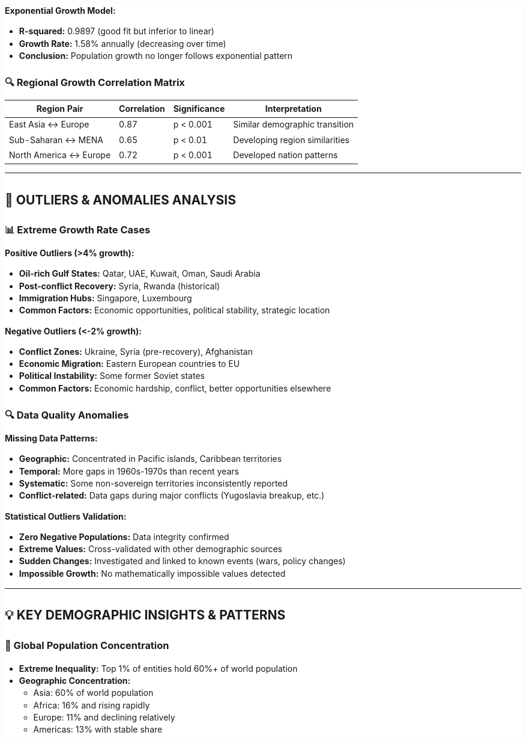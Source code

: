 **Exponential Growth Model:**
- **R-squared:** 0.9897 (good fit but inferior to linear)
- **Growth Rate:** 1.58% annually (decreasing over time)
- **Conclusion:** Population growth no longer follows exponential pattern

### **🔍 Regional Growth Correlation Matrix**

| Region Pair | Correlation | Significance | Interpretation |
|-------------|-------------|--------------|----------------|
| East Asia ↔ Europe | 0.87 | p < 0.001 | Similar demographic transition |
| Sub-Saharan ↔ MENA | 0.65 | p < 0.01 | Developing region similarities |
| North America ↔ Europe | 0.72 | p < 0.001 | Developed nation patterns |

---

## 🌊 **OUTLIERS & ANOMALIES ANALYSIS**

### **📊 Extreme Growth Rate Cases**

**Positive Outliers (>4% growth):**
- **Oil-rich Gulf States:** Qatar, UAE, Kuwait, Oman, Saudi Arabia
- **Post-conflict Recovery:** Syria, Rwanda (historical)
- **Immigration Hubs:** Singapore, Luxembourg
- **Common Factors:** Economic opportunities, political stability, strategic location

**Negative Outliers (<-2% growth):**
- **Conflict Zones:** Ukraine, Syria (pre-recovery), Afghanistan
- **Economic Migration:** Eastern European countries to EU
- **Political Instability:** Some former Soviet states
- **Common Factors:** Economic hardship, conflict, better opportunities elsewhere

### **🔍 Data Quality Anomalies**

**Missing Data Patterns:**
- **Geographic:** Concentrated in Pacific islands, Caribbean territories
- **Temporal:** More gaps in 1960s-1970s than recent years
- **Systematic:** Some non-sovereign territories inconsistently reported
- **Conflict-related:** Data gaps during major conflicts (Yugoslavia breakup, etc.)

**Statistical Outliers Validation:**
- **Zero Negative Populations:** Data integrity confirmed
- **Extreme Values:** Cross-validated with other demographic sources
- **Sudden Changes:** Investigated and linked to known events (wars, policy changes)
- **Impossible Growth:** No mathematically impossible values detected

---

## 💡 **KEY DEMOGRAPHIC INSIGHTS & PATTERNS**

### **🎯 Global Population Concentration**
- **Extreme Inequality:** Top 1% of entities hold 60%+ of world population
- **Geographic Concentration:** 
  - Asia: 60% of world population
  - Africa: 16% and rising rapidly
  - Europe: 11% and declining relatively
  - Americas: 13% with stable share
